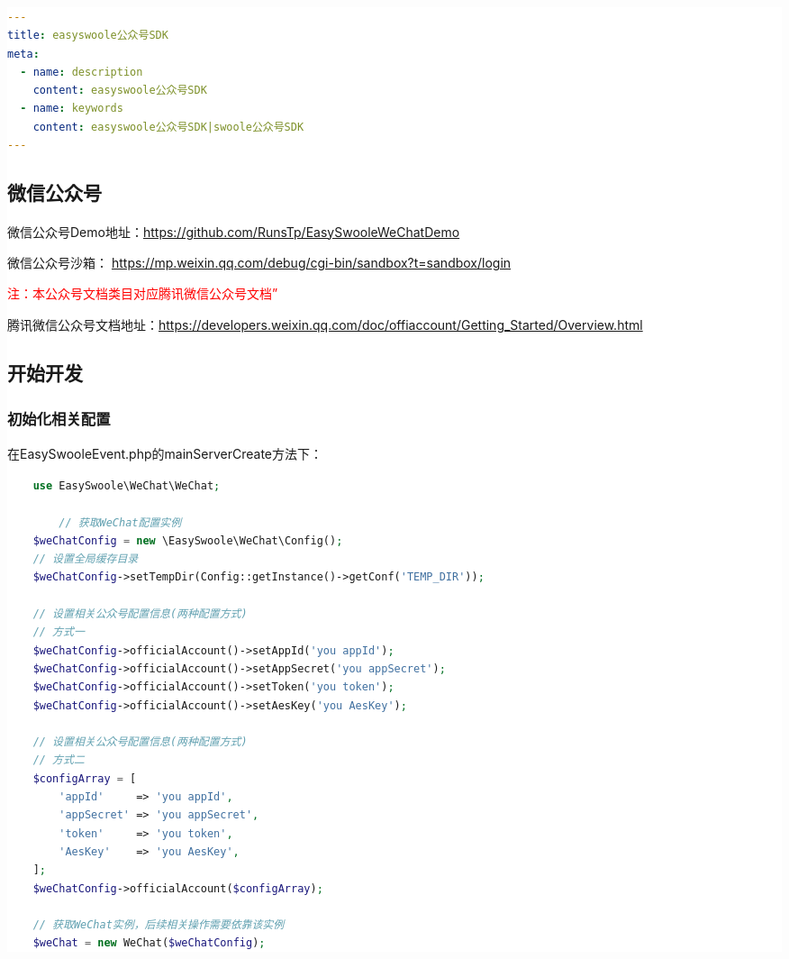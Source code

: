 ```yaml
---
title: easyswoole公众号SDK
meta:
  - name: description
    content: easyswoole公众号SDK
  - name: keywords
    content: easyswoole公众号SDK|swoole公众号SDK
---
```


## 微信公众号

微信公众号Demo地址：https://github.com/RunsTp/EasySwooleWeChatDemo

微信公众号沙箱： https://mp.weixin.qq.com/debug/cgi-bin/sandbox?t=sandbox/login

<span style="color:red;">注：本公众号文档类目对应腾讯微信公众号文档”</span>

腾讯微信公众号文档地址：https://developers.weixin.qq.com/doc/offiaccount/Getting_Started/Overview.html

## 开始开发



### 初始化相关配置

在EasySwooleEvent.php的mainServerCreate方法下：
```php
    use EasySwoole\WeChat\WeChat;

		// 获取WeChat配置实例
    $weChatConfig = new \EasySwoole\WeChat\Config();
    // 设置全局缓存目录
    $weChatConfig->setTempDir(Config::getInstance()->getConf('TEMP_DIR'));
    
    // 设置相关公众号配置信息(两种配置方式)
    // 方式一
    $weChatConfig->officialAccount()->setAppId('you appId');
    $weChatConfig->officialAccount()->setAppSecret('you appSecret');
    $weChatConfig->officialAccount()->setToken('you token');
    $weChatConfig->officialAccount()->setAesKey('you AesKey');    
    
    // 设置相关公众号配置信息(两种配置方式)
    // 方式二
    $configArray = [
        'appId'     => 'you appId',
        'appSecret' => 'you appSecret',
        'token'     => 'you token',
        'AesKey'    => 'you AesKey',
    ];
    $weChatConfig->officialAccount($configArray);
    
    // 获取WeChat实例，后续相关操作需要依靠该实例
    $weChat = new WeChat($weChatConfig);

```
